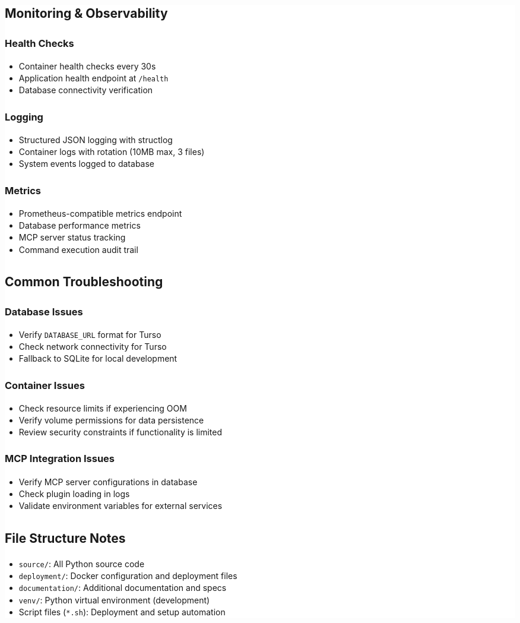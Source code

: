 ## Monitoring & Observability

### Health Checks
- Container health checks every 30s
- Application health endpoint at `/health`
- Database connectivity verification

### Logging
- Structured JSON logging with structlog
- Container logs with rotation (10MB max, 3 files)
- System events logged to database

### Metrics
- Prometheus-compatible metrics endpoint
- Database performance metrics
- MCP server status tracking
- Command execution audit trail

## Common Troubleshooting

### Database Issues
- Verify `DATABASE_URL` format for Turso
- Check network connectivity for Turso
- Fallback to SQLite for local development

### Container Issues
- Check resource limits if experiencing OOM
- Verify volume permissions for data persistence
- Review security constraints if functionality is limited

### MCP Integration Issues
- Verify MCP server configurations in database
- Check plugin loading in logs
- Validate environment variables for external services

## File Structure Notes

- `source/`: All Python source code
- `deployment/`: Docker configuration and deployment files
- `documentation/`: Additional documentation and specs
- `venv/`: Python virtual environment (development)
- Script files (`*.sh`): Deployment and setup automation